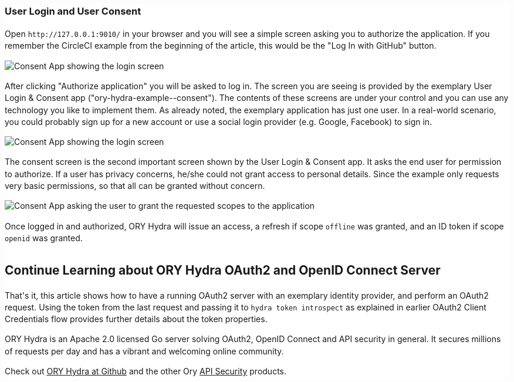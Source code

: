 ### User Login and User Consent

Open `http://127.0.0.1:9010/` in your browser and you will see a simple screen
asking you to authorize the application. If you remember the CircleCI example
from the beginning of the article, this would be the "Log In with GitHub"
button.

![Consent App showing the login screen](../../images/articles/oauth2/consent-1.png)

After clicking "Authorize application" you will be asked to log in. The screen
you are seeing is provided by the exemplary User Login & Consent app
("ory-hydra-example--consent"). The contents of these screens are under your
control and you can use any technology you like to implement them. As already
noted, the exemplary application has just one user. In a real-world scenario,
you could probably sign up for a new account or use a social login provider
(e.g. Google, Facebook) to sign in.

![Consent App showing the login screen](../../images/articles/oauth2/consent-2.png)

The consent screen is the second important screen shown by the User Login &
Consent app. It asks the end user for permission to authorize. If a user has
privacy concerns, he/she could not grant access to personal details. Since the
example only requests very basic permissions, so that all can be granted without concern.

![Consent App asking the user to grant the requested scopes to the application](../../images/articles/oauth2/consent-3.png)

Once logged in and authorized, ORY Hydra will issue an access, a refresh if
scope `offline` was granted, and an ID token if scope `openid` was granted.

## Continue Learning about ORY Hydra OAuth2 and OpenID Connect Server
That's it,  this article shows how to have a running OAuth2 server with an exemplary identity provider,
and perform an OAuth2 request. Using the token from the last request and
passing it to `hydra token introspect` as explained in earlier OAuth2 Client
Credentials flow provides further details about the token properties.

ORY Hydra is an Apache 2.0 licensed Go server solving OAuth2, OpenID Connect and
API security in general. It secures millions of requests per day and has a
vibrant and welcoming online community.

Check out [ORY Hydra at Github](https://github.com/ory/hydra) and the other Ory
[API Security](https://www.ory.sh/) products.

